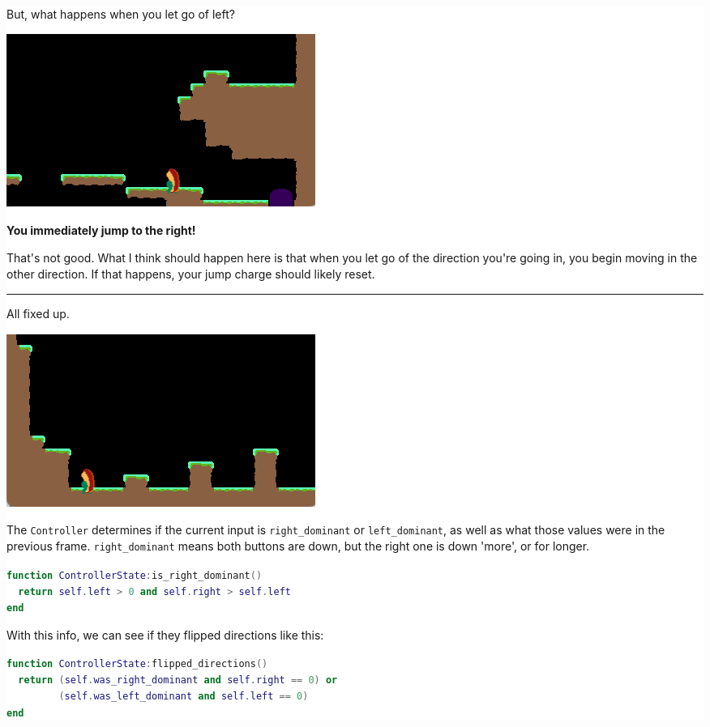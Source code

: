 But, what happens when you let go of left?

![changing-direction-not-working](changing-direction-should-not-jump.gif)

**You immediately jump to the right!**

That's not good.
What I think should happen here is that when you let go of the direction you're going in, you begin moving in the other direction.
If that happens, your jump charge should likely reset.

---

All fixed up.

![changing-direction](changing-directions-fixed.gif)

The `Controller` determines if the current input is `right_dominant` or `left_dominant`, as well as what those values were in the previous frame.
`right_dominant` means both buttons are down, but the right one is down 'more', or for longer.
```lua
function ControllerState:is_right_dominant()
  return self.left > 0 and self.right > self.left
end
```

With this info, we can see if they flipped directions like this:
```lua
function ControllerState:flipped_directions()
  return (self.was_right_dominant and self.right == 0) or
         (self.was_left_dominant and self.left == 0)
end
```
